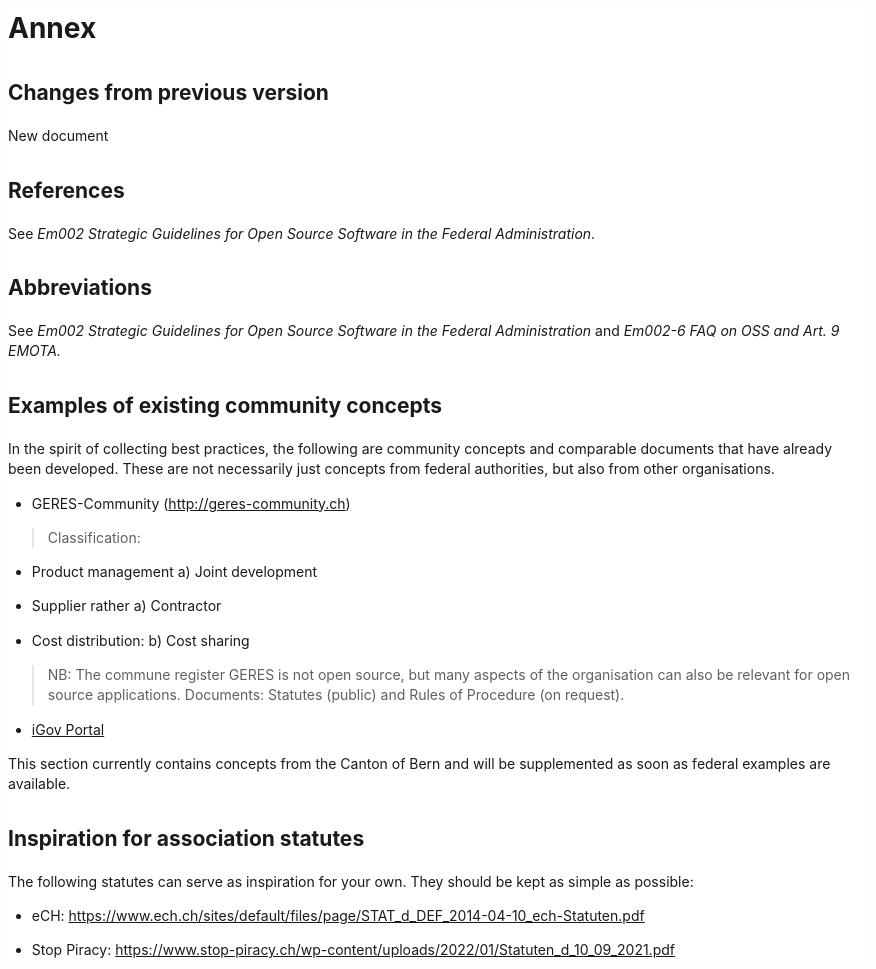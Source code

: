 # Annex

## Changes from previous version

New document

## References

See *Em002 Strategic Guidelines for Open Source Software in the Federal
Administration*.

## Abbreviations

See *Em002 Strategic Guidelines for Open Source Software in the Federal
Administration* and *Em002-6 FAQ on OSS and Art. 9 EMOTA.*

## Examples of existing community concepts

In the spirit of collecting best practices, the following are community
concepts and comparable documents that have already been developed.
These are not necessarily just concepts from federal authorities, but
also from other organisations.

  - GERES-Community
    ([<span class="underline">http://geres-community.ch</span>](http://geres-community.ch))

> Classification:

  - Product management a) Joint development

  - Supplier rather a) Contractor

  - Cost distribution: b) Cost sharing

> NB: The commune register GERES is not open source, but many aspects of
> the organisation can also be relevant for open source applications.
> Documents: Statutes (public) and Rules of Procedure (on request).

  - [iGov Portal](https://www.igovportal.ch)

This section currently contains concepts from the Canton of Bern and
will be supplemented as soon as federal examples are available.

## Inspiration for association statutes

The following statutes can serve as inspiration for your own. They
should be kept as simple as possible:

  - eCH:
    <https://www.ech.ch/sites/default/files/page/STAT_d_DEF_2014-04-10_ech-Statuten.pdf>

  - Stop Piracy:
    <https://www.stop-piracy.ch/wp-content/uploads/2022/01/Statuten_d_10_09_2021.pdf>
